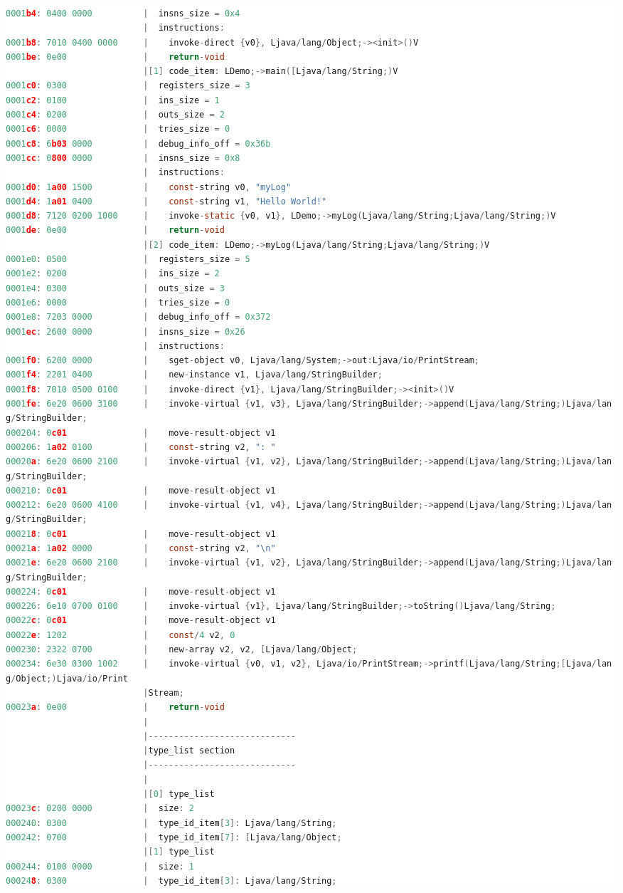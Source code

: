 ```c
0001b4: 0400 0000          |  insns_size = 0x4
                           |  instructions:
0001b8: 7010 0400 0000     |    invoke-direct {v0}, Ljava/lang/Object;-><init>()V
0001be: 0e00               |    return-void
                           |[1] code_item: LDemo;->main([Ljava/lang/String;)V
0001c0: 0300               |  registers_size = 3
0001c2: 0100               |  ins_size = 1
0001c4: 0200               |  outs_size = 2
0001c6: 0000               |  tries_size = 0
0001c8: 6b03 0000          |  debug_info_off = 0x36b
0001cc: 0800 0000          |  insns_size = 0x8
                           |  instructions:
0001d0: 1a00 1500          |    const-string v0, "myLog"
0001d4: 1a01 0400          |    const-string v1, "Hello World!"
0001d8: 7120 0200 1000     |    invoke-static {v0, v1}, LDemo;->myLog(Ljava/lang/String;Ljava/lang/String;)V
0001de: 0e00               |    return-void
                           |[2] code_item: LDemo;->myLog(Ljava/lang/String;Ljava/lang/String;)V
0001e0: 0500               |  registers_size = 5
0001e2: 0200               |  ins_size = 2
0001e4: 0300               |  outs_size = 3
0001e6: 0000               |  tries_size = 0
0001e8: 7203 0000          |  debug_info_off = 0x372
0001ec: 2600 0000          |  insns_size = 0x26
                           |  instructions:
0001f0: 6200 0000          |    sget-object v0, Ljava/lang/System;->out:Ljava/io/PrintStream;
0001f4: 2201 0400          |    new-instance v1, Ljava/lang/StringBuilder;
0001f8: 7010 0500 0100     |    invoke-direct {v1}, Ljava/lang/StringBuilder;-><init>()V
0001fe: 6e20 0600 3100     |    invoke-virtual {v1, v3}, Ljava/lang/StringBuilder;->append(Ljava/lang/String;)Ljava/lang/StringBuilder;
000204: 0c01               |    move-result-object v1
000206: 1a02 0100          |    const-string v2, ": "
00020a: 6e20 0600 2100     |    invoke-virtual {v1, v2}, Ljava/lang/StringBuilder;->append(Ljava/lang/String;)Ljava/lang/StringBuilder;
000210: 0c01               |    move-result-object v1
000212: 6e20 0600 4100     |    invoke-virtual {v1, v4}, Ljava/lang/StringBuilder;->append(Ljava/lang/String;)Ljava/lang/StringBuilder;
000218: 0c01               |    move-result-object v1
00021a: 1a02 0000          |    const-string v2, "\n"
00021e: 6e20 0600 2100     |    invoke-virtual {v1, v2}, Ljava/lang/StringBuilder;->append(Ljava/lang/String;)Ljava/lang/StringBuilder;
000224: 0c01               |    move-result-object v1
000226: 6e10 0700 0100     |    invoke-virtual {v1}, Ljava/lang/StringBuilder;->toString()Ljava/lang/String;
00022c: 0c01               |    move-result-object v1
00022e: 1202               |    const/4 v2, 0
000230: 2322 0700          |    new-array v2, v2, [Ljava/lang/Object;
000234: 6e30 0300 1002     |    invoke-virtual {v0, v1, v2}, Ljava/io/PrintStream;->printf(Ljava/lang/String;[Ljava/lang/Object;)Ljava/io/Print
                           |Stream;
00023a: 0e00               |    return-void
                           |
                           |-----------------------------
                           |type_list section
                           |-----------------------------
                           |
                           |[0] type_list
00023c: 0200 0000          |  size: 2
000240: 0300               |  type_id_item[3]: Ljava/lang/String;
000242: 0700               |  type_id_item[7]: [Ljava/lang/Object;
                           |[1] type_list
000244: 0100 0000          |  size: 1
000248: 0300               |  type_id_item[3]: Ljava/lang/String;
```